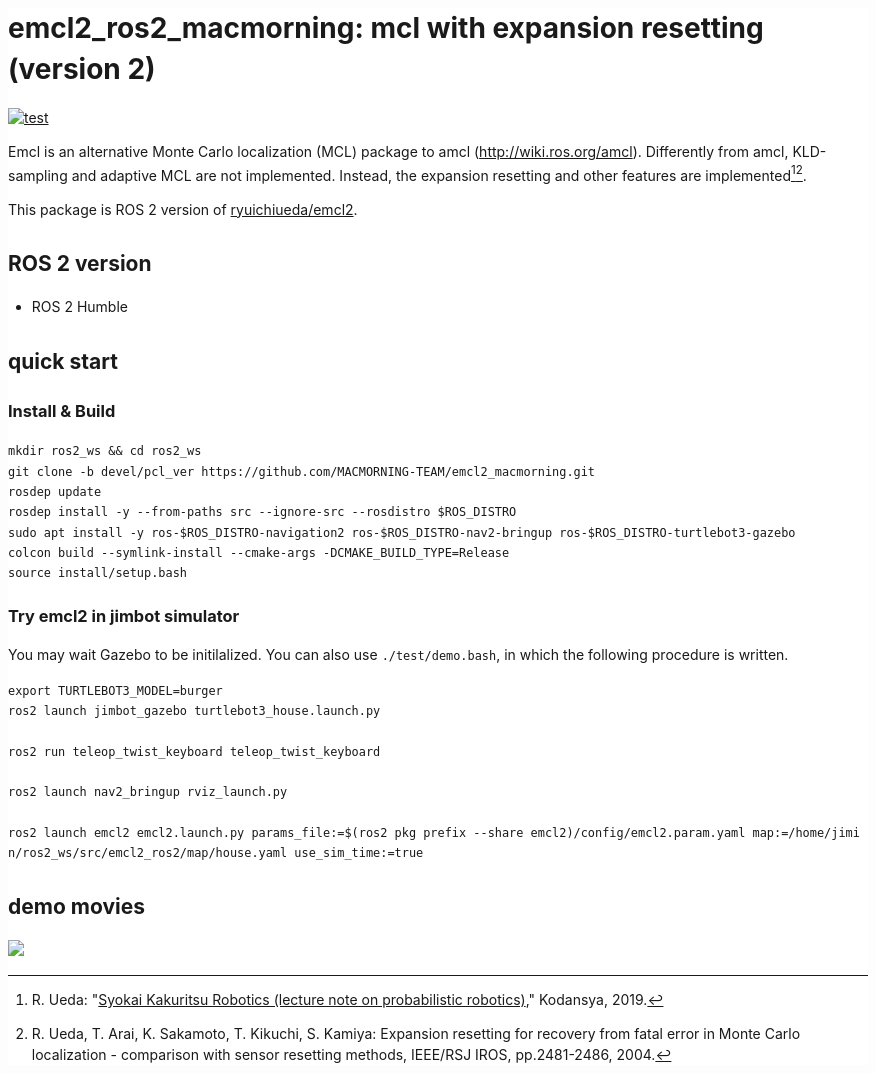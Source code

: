 # emcl2_ros2_macmorning: mcl with expansion resetting (version 2)

[![test](https://github.com/CIT-Autonomous-Robot-Lab/emcl2_ros2/actions/workflows/test.yml/badge.svg)](https://github.com/CIT-Autonomous-Robot-Lab/emcl2_ros2/actions/workflows/test.yml)

Emcl is an alternative Monte Carlo localization (MCL) package to amcl (http://wiki.ros.org/amcl). Differently from amcl, KLD-sampling and adaptive MCL are not implemented. Instead, the expansion resetting and other features are implemented[^1][^2].

This package is ROS 2 version of [ryuichiueda/emcl2](https://github.com/ryuichiueda/emcl2). 

## ROS 2 version 

* ROS 2 Humble 

## quick start

### Install & Build
```
mkdir ros2_ws && cd ros2_ws
git clone -b devel/pcl_ver https://github.com/MACMORNING-TEAM/emcl2_macmorning.git
rosdep update
rosdep install -y --from-paths src --ignore-src --rosdistro $ROS_DISTRO
sudo apt install -y ros-$ROS_DISTRO-navigation2 ros-$ROS_DISTRO-nav2-bringup ros-$ROS_DISTRO-turtlebot3-gazebo
colcon build --symlink-install --cmake-args -DCMAKE_BUILD_TYPE=Release
source install/setup.bash
```

### Try emcl2 in jimbot simulator

You may wait Gazebo to be initilalized. You can also use `./test/demo.bash`, in which the following procedure is written. 

```
export TURTLEBOT3_MODEL=burger
ros2 launch jimbot_gazebo turtlebot3_house.launch.py

ros2 run teleop_twist_keyboard teleop_twist_keyboard

ros2 launch nav2_bringup rviz_launch.py

ros2 launch emcl2 emcl2.launch.py params_file:=$(ros2 pkg prefix --share emcl2)/config/emcl2.param.yaml map:=/home/jimin/ros2_ws/src/emcl2_ros2/map/house.yaml use_sim_time:=true
```

## demo movies 

[![](https://img.youtube.com/vi/dqS7KgGxwBs/0.jpg)](https://www.youtube.com/watch?v=dqS7KgGxwBs)


[^1]: R. Ueda: "[Syokai Kakuritsu Robotics (lecture note on probabilistic robotics)](https://www.amazon.co.jp/dp/B082SN3VTD)," Kodansya, 2019.
[^2]: R. Ueda, T. Arai, K. Sakamoto, T. Kikuchi, S. Kamiya: Expansion resetting for recovery from fatal error in Monte Carlo localization - comparison with sensor resetting methods, IEEE/RSJ IROS, pp.2481-2486, 2004. 